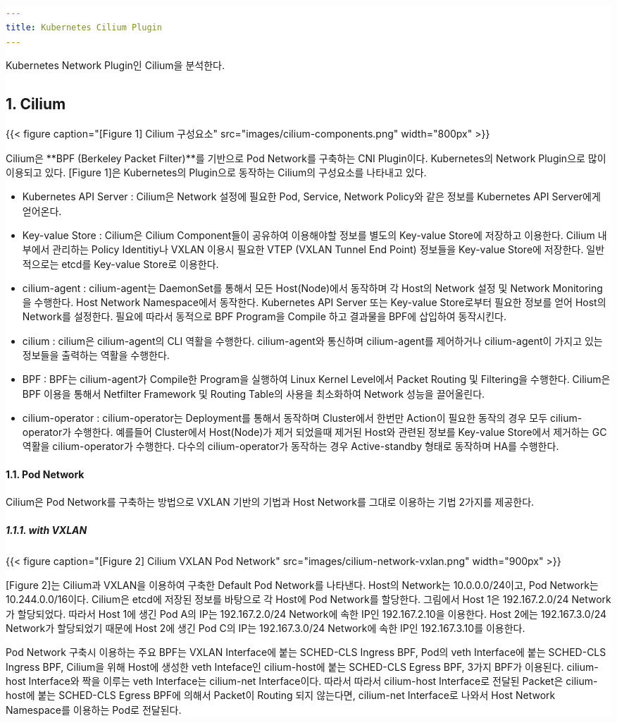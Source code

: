 ```yaml
---
title: Kubernetes Cilium Plugin
---
```


Kubernetes Network Plugin인 Cilium을 분석한다.

## 1. Cilium

{{< figure caption="[Figure 1] Cilium 구성요소" src="images/cilium-components.png" width="800px" >}}

Cilium은 **BPF (Berkeley Packet Filter)**를 기반으로 Pod Network를 구축하는 CNI Plugin이다. Kubernetes의 Network Plugin으로 많이 이용되고 있다. [Figure 1]은 Kubernetes의 Plugin으로 동작하는 Cilium의 구성요소를 나타내고 있다.

* Kubernetes API Server : Cilium은 Network 설정에 필요한 Pod, Service, Network Policy와 같은 정보를 Kubernetes API Server에게 얻어온다.

* Key-value Store : Cilium은 Cilium Component들이 공유하여 이용해야할 정보를 별도의 Key-value Store에 저장하고 이용한다. Cilium 내부에서 관리하는 Policy Identitiy나 VXLAN 이용시 필요한 VTEP (VXLAN Tunnel End Point) 정보들을 Key-value Store에 저장한다. 일반적으로는 etcd를 Key-value Store로 이용한다.

* cilium-agent : cilium-agent는 DaemonSet를 통해서 모든 Host(Node)에서 동작하며 각 Host의 Network 설정 및 Network Monitoring을 수행한다. Host Network Namespace에서 동작한다. Kubernetes API Server 또는 Key-value Store로부터 필요한 정보를 얻어 Host의 Network를 설정한다. 필요에 따라서 동적으로 BPF Program을 Compile 하고 결과물을 BPF에 삽입하여 동작시킨다.

* cilium : cilium은 cilium-agent의 CLI 역활을 수행한다. cilium-agent와 통신하며 cilium-agent를 제어하거나 cilium-agent이 가지고 있는 정보들을 출력하는 역활을 수행한다.

* BPF : BPF는 cilium-agent가 Compile한 Program을 실행하여 Linux Kernel Level에서 Packet Routing 및 Filtering을 수행한다. Cilium은 BPF 이용을 통해서 Netfilter Framework 및 Routing Table의 사용을 최소화하여 Network 성능을 끌어올린다.

* cilium-operator : cilium-operator는 Deployment를 통해서 동작하며 Cluster에서 한번만 Action이 필요한 동작의 경우 모두 cilium-operator가 수행한다. 예를들어 Cluster에서 Host(Node)가 제거 되었을때 제거된 Host와 관련된 정보를 Key-value Store에서 제거하는 GC 역활을 cilium-operator가 수행한다. 다수의 cilium-operator가 동작하는 경우 Active-standby 형태로 동작하며 HA를 수행한다.

#### 1.1. Pod Network

Cilium은 Pod Network를 구축하는 방법으로 VXLAN 기반의 기법과 Host Network를 그대로 이용하는 기법 2가지를 제공한다.

##### 1.1.1. with VXLAN

{{< figure caption="[Figure 2] Cilium VXLAN Pod Network" src="images/cilium-network-vxlan.png" width="900px" >}}

[Figure 2]는 Cilium과 VXLAN을 이용하여 구축한 Default Pod Network를 나타낸다. Host의 Network는 10.0.0.0/24이고, Pod Network는 10.244.0.0/16이다. Cilium은 etcd에 저장된 정보를 바탕으로 각 Host에 Pod Network를 할당한다. 그림에서 Host 1은 192.167.2.0/24 Network가 할당되었다. 따라서 Host 1에 생긴 Pod A의 IP는 192.167.2.0/24 Network에 속한 IP인 192.167.2.10을 이용한다. Host 2에는 192.167.3.0/24 Network가 할당되었기 때문에 Host 2에 생긴 Pod C의 IP는 192.167.3.0/24 Network에 속한 IP인 192.167.3.10를 이용한다.

Pod Network 구축시 이용하는 주요 BPF는 VXLAN Interface에 붙는 SCHED-CLS Ingress BPF, Pod의 veth Interface에 붙는 SCHED-CLS Ingress BPF, Cilium을 위해 Host에 생성한 veth Inteface인 cilium-host에 붙는 SCHED-CLS Egress BPF, 3가지 BPF가 이용된다. cilium-host Interface와 짝을 이루는 veth Interface는 cilium-net Interface이다. 따라서 따라서 cilium-host Interface로 전달된 Packet은 cilium-host에 붙는 SCHED-CLS Egress BPF에 의해서 Packet이 Routing 되지 않는다면, cilium-net Interface로 나와서 Host Network Namespace를 이용하는 Pod로 전달된다.
